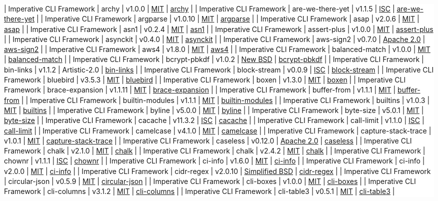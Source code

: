 | Imperative CLI Framework | archy |  v1.0.0 | [MIT](http://opensource.org/licenses/mit-license) | [archy](https://www.github.com/substack/node-archy.git) |
| Imperative CLI Framework | are-we-there-yet |  v1.1.5 | [ISC](http://en.wikipedia.org/wiki/ISC_license) | [are-we-there-yet](https://www.github.com/iarna/are-we-there-yet.git) |
| Imperative CLI Framework | argparse |  v1.0.10 | [MIT](http://opensource.org/licenses/mit-license) | [argparse](https://www.github.com/nodeca/argparse.git) |
| Imperative CLI Framework | asap |  v2.0.6 | [MIT](http://opensource.org/licenses/mit-license) | [asap](https://www.github.com/kriskowal/asap.git) |
| Imperative CLI Framework | asn1 |  v0.2.4 | [MIT](http://opensource.org/licenses/mit-license) | [asn1](https://www.github.com/joyent/node-asn1.git) |
| Imperative CLI Framework | assert-plus |  v1.0.0 | [MIT](http://opensource.org/licenses/mit-license) | [assert-plus](https://www.github.com/mcavage/node-assert-plus.git) |
| Imperative CLI Framework | asynckit |  v0.4.0 | [MIT](http://opensource.org/licenses/mit-license) | [asynckit](https://www.github.com/alexindigo/asynckit.git) |
| Imperative CLI Framework | aws-sign2 |  v0.7.0 | [Apache 2.0](http://www.apache.org/licenses/LICENSE-2.0.txt) | [aws-sign2](https://www.github.com/mikeal/aws-sign) |
| Imperative CLI Framework | aws4 |  v1.8.0 | [MIT](http://opensource.org/licenses/mit-license) | [aws4](https://www.github.com/mhart/aws4.git) |
| Imperative CLI Framework | balanced-match |  v1.0.0 | [MIT](http://opensource.org/licenses/mit-license) | [balanced-match](https://www.github.com/juliangruber/balanced-match.git) |
| Imperative CLI Framework | bcrypt-pbkdf |  v1.0.2 | [New BSD](http://opensource.org/licenses/BSD-3-Clause) | [bcrypt-pbkdf](https://www.github.com/joyent/node-bcrypt-pbkdf.git) |
| Imperative CLI Framework | bin-links |  v1.1.2 | Artistic-2.0 | [bin-links](https://www.github.com/npm/bin-links.git) |
| Imperative CLI Framework | block-stream |  v0.0.9 | [ISC](http://en.wikipedia.org/wiki/ISC_license) | [block-stream](https://www.github.com/isaacs/block-stream.git) |
| Imperative CLI Framework | bluebird |  v3.5.3 | [MIT](http://opensource.org/licenses/mit-license) | [bluebird](https://www.github.com/petkaantonov/bluebird.git) |
| Imperative CLI Framework | boxen |  v1.3.0 | [MIT](http://opensource.org/licenses/mit-license) | [boxen](https://www.github.com/sindresorhus/boxen.git) |
| Imperative CLI Framework | brace-expansion |  v1.1.11 | [MIT](http://opensource.org/licenses/mit-license) | [brace-expansion](https://www.github.com/juliangruber/brace-expansion.git) |
| Imperative CLI Framework | buffer-from |  v1.1.1 | [MIT](http://opensource.org/licenses/mit-license) | [buffer-from](https://www.github.com/LinusU/buffer-from.git) |
| Imperative CLI Framework | builtin-modules |  v1.1.1 | [MIT](http://opensource.org/licenses/mit-license) | [builtin-modules](https://www.github.com/sindresorhus/builtin-modules.git) |
| Imperative CLI Framework | builtins |  v1.0.3 | [MIT](http://opensource.org/licenses/mit-license) | [builtins](https://www.github.com/juliangruber/builtins.git) |
| Imperative CLI Framework | byline |  v5.0.0 | [MIT](http://opensource.org/licenses/mit-license) | [byline](https://www.github.com/jahewson/node-byline) |
| Imperative CLI Framework | byte-size |  v5.0.1 | [MIT](http://opensource.org/licenses/mit-license) | [byte-size](https://www.github.com/75lb/byte-size.git) |
| Imperative CLI Framework | cacache |  v11.3.2 | [ISC](http://en.wikipedia.org/wiki/ISC_license) | [cacache](https://www.github.com/zkat/cacache) |
| Imperative CLI Framework | call-limit |  v1.1.0 | [ISC](http://en.wikipedia.org/wiki/ISC_license) | [call-limit](https://www.github.com/iarna/call-limit) |
| Imperative CLI Framework | camelcase |  v4.1.0 | [MIT](http://opensource.org/licenses/mit-license) | [camelcase](https://www.github.com/sindresorhus/camelcase.git) |
| Imperative CLI Framework | capture-stack-trace |  v1.0.1 | [MIT](http://opensource.org/licenses/mit-license) | [capture-stack-trace](https://www.github.com/floatdrop/capture-stack-trace.git) |
| Imperative CLI Framework | caseless |  v0.12.0 | [Apache 2.0](http://www.apache.org/licenses/LICENSE-2.0.txt) | [caseless](https://www.github.com/mikeal/caseless) |
| Imperative CLI Framework | chalk |  v2.1.0 | [MIT](http://opensource.org/licenses/mit-license) | [chalk](https://www.github.com/chalk/chalk.git) |
| Imperative CLI Framework | chalk |  v2.4.2 | [MIT](http://opensource.org/licenses/mit-license) | [chalk](https://www.github.com/chalk/chalk.git) |
| Imperative CLI Framework | chownr |  v1.1.1 | [ISC](http://en.wikipedia.org/wiki/ISC_license) | [chownr](https://www.github.com/isaacs/chownr.git) |
| Imperative CLI Framework | ci-info |  v1.6.0 | [MIT](http://opensource.org/licenses/mit-license) | [ci-info](https://www.github.com/watson/ci-info.git) |
| Imperative CLI Framework | ci-info |  v2.0.0 | [MIT](http://opensource.org/licenses/mit-license) | [ci-info](https://www.github.com/watson/ci-info.git) |
| Imperative CLI Framework | cidr-regex |  v2.0.10 | [Simplified BSD](http://opensource.org/licenses/bsd-license) | [cidr-regex](https://www.github.com/silverwind/cidr-regex.git) |
| Imperative CLI Framework | circular-json |  v0.5.9 | [MIT](http://opensource.org/licenses/mit-license) | [circular-json](https://www.github.com/WebReflection/circular-json.git) |
| Imperative CLI Framework | cli-boxes |  v1.0.0 | [MIT](http://opensource.org/licenses/mit-license) | [cli-boxes](https://www.github.com/sindresorhus/cli-boxes.git) |
| Imperative CLI Framework | cli-columns |  v3.1.2 | [MIT](http://opensource.org/licenses/mit-license) | [cli-columns](https://www.github.com/shannonmoeller/cli-columns.git) |
| Imperative CLI Framework | cli-table3 |  v0.5.1 | [MIT](http://opensource.org/licenses/mit-license) | [cli-table3](https://www.github.com/cli-table/cli-table3.git) |